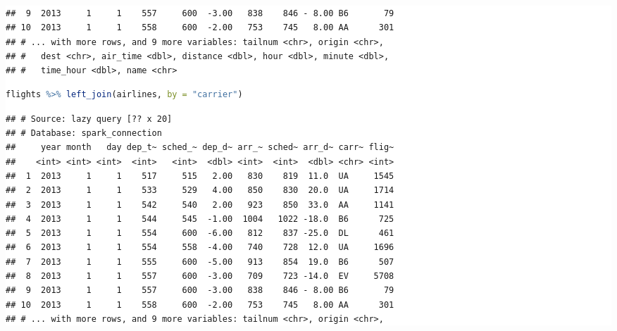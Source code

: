     ##  9  2013     1     1    557     600  -3.00   838    846 - 8.00 B6       79
    ## 10  2013     1     1    558     600  -2.00   753    745   8.00 AA      301
    ## # ... with more rows, and 9 more variables: tailnum <chr>, origin <chr>,
    ## #   dest <chr>, air_time <dbl>, distance <dbl>, hour <dbl>, minute <dbl>,
    ## #   time_hour <dbl>, name <chr>

``` r
flights %>% left_join(airlines, by = "carrier")
```

    ## # Source: lazy query [?? x 20]
    ## # Database: spark_connection
    ##     year month   day dep_t~ sched_~ dep_d~ arr_~ sched~ arr_d~ carr~ flig~
    ##    <int> <int> <int>  <int>   <int>  <dbl> <int>  <int>  <dbl> <chr> <int>
    ##  1  2013     1     1    517     515   2.00   830    819  11.0  UA     1545
    ##  2  2013     1     1    533     529   4.00   850    830  20.0  UA     1714
    ##  3  2013     1     1    542     540   2.00   923    850  33.0  AA     1141
    ##  4  2013     1     1    544     545  -1.00  1004   1022 -18.0  B6      725
    ##  5  2013     1     1    554     600  -6.00   812    837 -25.0  DL      461
    ##  6  2013     1     1    554     558  -4.00   740    728  12.0  UA     1696
    ##  7  2013     1     1    555     600  -5.00   913    854  19.0  B6      507
    ##  8  2013     1     1    557     600  -3.00   709    723 -14.0  EV     5708
    ##  9  2013     1     1    557     600  -3.00   838    846 - 8.00 B6       79
    ## 10  2013     1     1    558     600  -2.00   753    745   8.00 AA      301
    ## # ... with more rows, and 9 more variables: tailnum <chr>, origin <chr>,